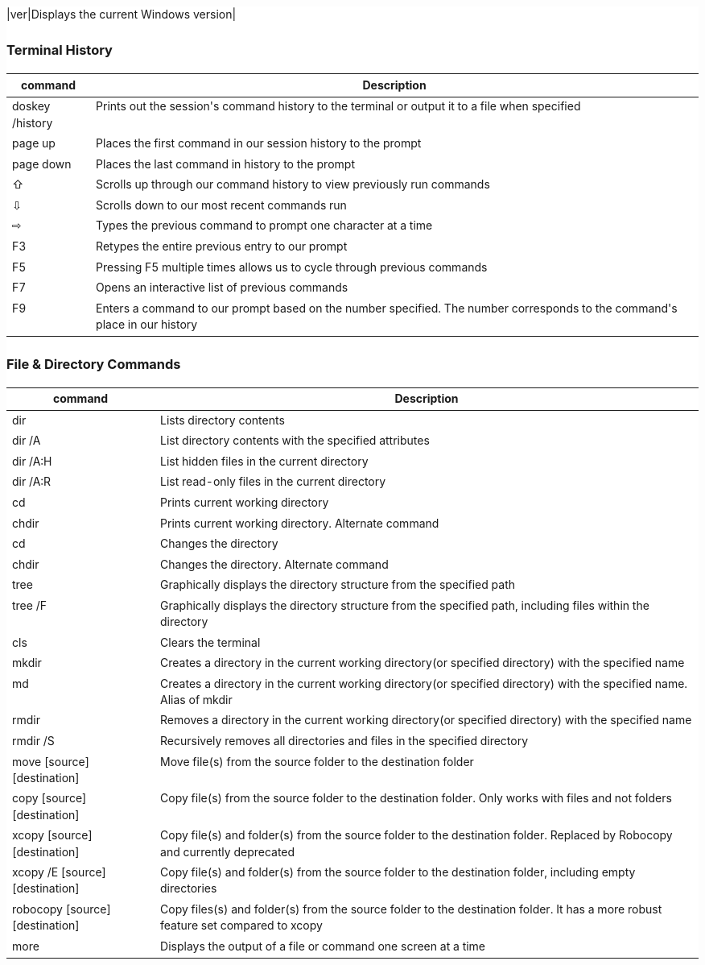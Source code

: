 |ver|Displays the current Windows version|

### Terminal History
|command|Description|
|---|---|
|doskey /history|Prints out the session's command history to the terminal or output it to a file when specified|
|page up|Places the first command in our session history to the prompt|
|page down|Places the last command in history to the prompt|
|⇧|Scrolls up through our command history to view previously run commands|
|⇩|Scrolls down to our most recent commands run|
|⇨|Types the previous command to prompt one character at a time|
|F3|Retypes the entire previous entry to our prompt|
|F5|Pressing F5 multiple times allows us to cycle through previous commands|
|F7|Opens an interactive list of previous commands|
|F9|Enters a command to our prompt based on the number specified. The number corresponds to the command's place in our history|

### File & Directory Commands
|command|Description|
|---|---|
|dir|Lists directory contents|
|dir /A <attributes>|List directory contents with the specified attributes|
|dir /A:H|List hidden files in the current directory|
|dir /A:R|List read-only files in the current directory|
|cd|Prints current working directory|
|chdir|Prints current working directory. Alternate command|
|cd <path>|Changes the directory|
|chdir <path>|Changes the directory. Alternate command|
|tree <path>|Graphically displays the directory structure from the specified path|
|tree /F <path>|Graphically displays the directory structure from the specified path, including files within the directory|
|cls|Clears the terminal|
|mkdir <directory name>|Creates a directory in the current working directory(or specified directory) with the specified name|
|md <directory name>|Creates a directory in the current working directory(or specified directory) with the specified name. Alias of mkdir|
|rmdir <directory name>|Removes a directory in the current working directory(or specified directory) with the specified name|
|rmdir /S <directory name>|Recursively removes all directories and files in the specified directory|
|move [source] [destination]|Move file(s) from the source folder to the destination folder|
|copy [source] [destination]|Copy file(s) from the source folder to the destination folder. Only works with files and not folders|
|xcopy [source] [destination]|Copy file(s) and folder(s) from the source folder to the destination folder. Replaced by Robocopy and currently deprecated|
|xcopy /E [source] [destination]|Copy file(s) and folder(s) from the source folder to the destination folder, including empty directories|
|robocopy [source] [destination]|Copy files(s) and folder(s) from the source folder to the destination folder. It has a more robust feature set compared to xcopy|
|more <file>|Displays the output of a file or command one screen at a time|